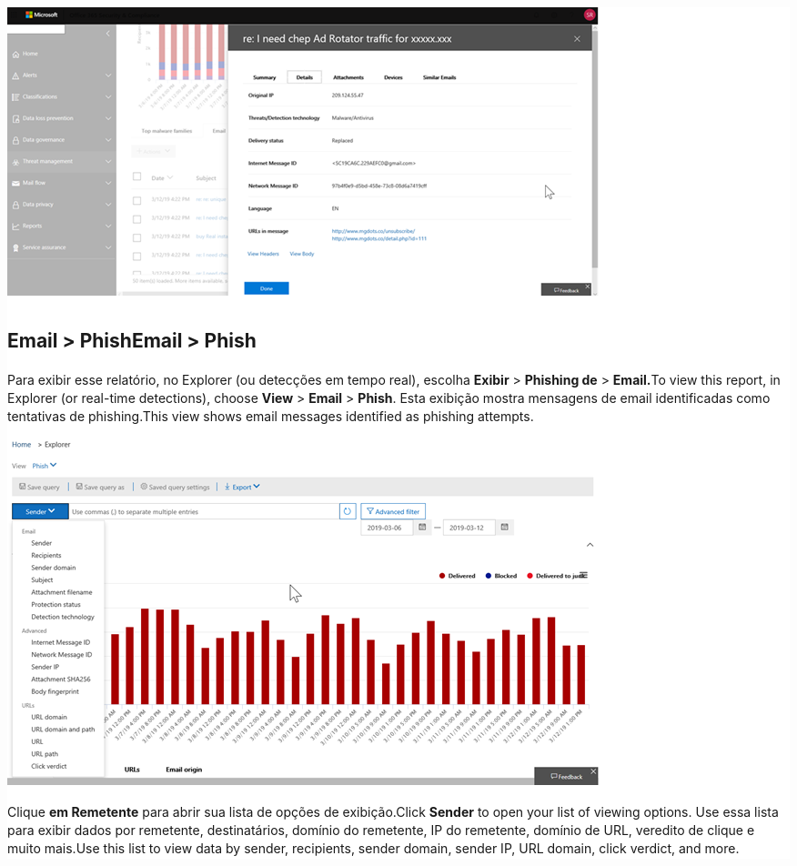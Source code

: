 ![Explorador de Ameaças com o flyout aberto](../../media/ThreatExplorerMalwareItemSelectedFlyout.png)

## <a name="email--phish"></a><span data-ttu-id="e5cd7-153">Email > Phish</span><span class="sxs-lookup"><span data-stu-id="e5cd7-153">Email > Phish</span></span>

<span data-ttu-id="e5cd7-154">Para exibir esse relatório, no Explorer (ou detecções em tempo real), escolha **Exibir** \> **Phishing de** \> **Email.**</span><span class="sxs-lookup"><span data-stu-id="e5cd7-154">To view this report, in Explorer (or real-time detections), choose **View** \> **Email** \> **Phish**.</span></span> <span data-ttu-id="e5cd7-155">Esta exibição mostra mensagens de email identificadas como tentativas de phishing.</span><span class="sxs-lookup"><span data-stu-id="e5cd7-155">This view shows email messages identified as phishing attempts.</span></span>

![Exibir dados sobre email identificados como tentativas de phishing](../../media/ThreatExplorerEmailPhish.png)

<span data-ttu-id="e5cd7-157">Clique **em Remetente** para abrir sua lista de opções de exibição.</span><span class="sxs-lookup"><span data-stu-id="e5cd7-157">Click **Sender** to open your list of viewing options.</span></span> <span data-ttu-id="e5cd7-158">Use essa lista para exibir dados por remetente, destinatários, domínio do remetente, IP do remetente, domínio de URL, veredito de clique e muito mais.</span><span class="sxs-lookup"><span data-stu-id="e5cd7-158">Use this list to view data by sender, recipients, sender domain, sender IP, URL domain, click verdict, and more.</span></span>
